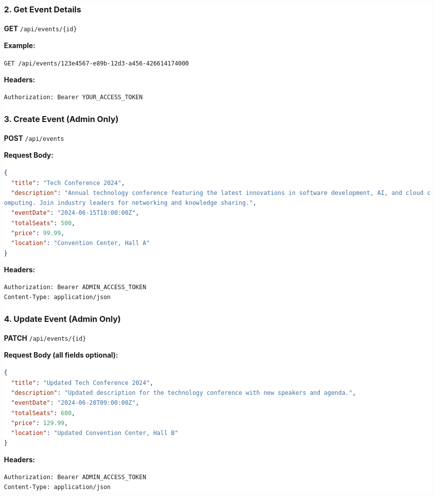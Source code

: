 ### 2. Get Event Details
**GET** `/api/events/{id}`

**Example:**
```bash
GET /api/events/123e4567-e89b-12d3-a456-426614174000
```

**Headers:**
```
Authorization: Bearer YOUR_ACCESS_TOKEN
```

### 3. Create Event (Admin Only)
**POST** `/api/events`

**Request Body:**
```json
{
  "title": "Tech Conference 2024",
  "description": "Annual technology conference featuring the latest innovations in software development, AI, and cloud computing. Join industry leaders for networking and knowledge sharing.",
  "eventDate": "2024-06-15T10:00:00Z",
  "totalSeats": 500,
  "price": 99.99,
  "location": "Convention Center, Hall A"
}
```

**Headers:**
```
Authorization: Bearer ADMIN_ACCESS_TOKEN
Content-Type: application/json
```

### 4. Update Event (Admin Only)
**PATCH** `/api/events/{id}`

**Request Body (all fields optional):**
```json
{
  "title": "Updated Tech Conference 2024",
  "description": "Updated description for the technology conference with new speakers and agenda.",
  "eventDate": "2024-06-20T09:00:00Z",
  "totalSeats": 600,
  "price": 129.99,
  "location": "Updated Convention Center, Hall B"
}
```

**Headers:**
```
Authorization: Bearer ADMIN_ACCESS_TOKEN
Content-Type: application/json
```
